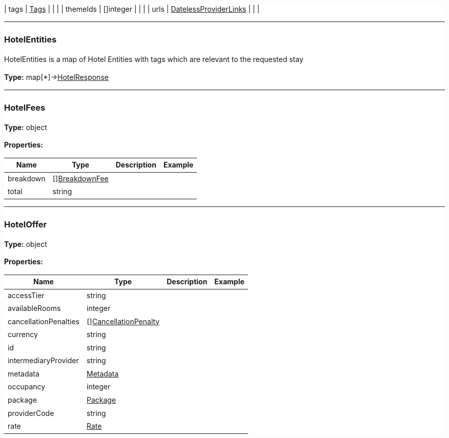 | tags | [Tags](#/definitions/Tags) |  |  |
| themeIds | []integer |  |  |
| urls | [DatelessProviderLinks](#/definitions/DatelessProviderLinks) |  |  |




---

### <span id="/definitions/HotelEntities">HotelEntities</span>

<a id="/definitions/HotelEntities"></a>

HotelEntities is a map of Hotel Entities with tags which are relevant to the requested stay

**Type:** map[*]->[HotelResponse](#/definitions/HotelResponse)



---

### <span id="/definitions/HotelFees">HotelFees</span>

<a id="/definitions/HotelFees"></a>

**Type:** object

**Properties:**

| Name | Type | Description | Example |
| --- | --- | --- | --- |
| breakdown | [][BreakdownFee](#/definitions/BreakdownFee) |  |  |
| total | string |  |  |




---

### <span id="/definitions/HotelOffer">HotelOffer</span>

<a id="/definitions/HotelOffer"></a>

**Type:** object

**Properties:**

| Name | Type | Description | Example |
| --- | --- | --- | --- |
| accessTier | string |  |  |
| availableRooms | integer |  |  |
| cancellationPenalties | [][CancellationPenalty](#/definitions/CancellationPenalty) |  |  |
| currency | string |  |  |
| id | string |  |  |
| intermediaryProvider | string |  |  |
| metadata | [Metadata](#/definitions/Metadata) |  |  |
| occupancy | integer |  |  |
| package | [Package](#/definitions/Package) |  |  |
| providerCode | string |  |  |
| rate | [Rate](#/definitions/Rate) |  |  |